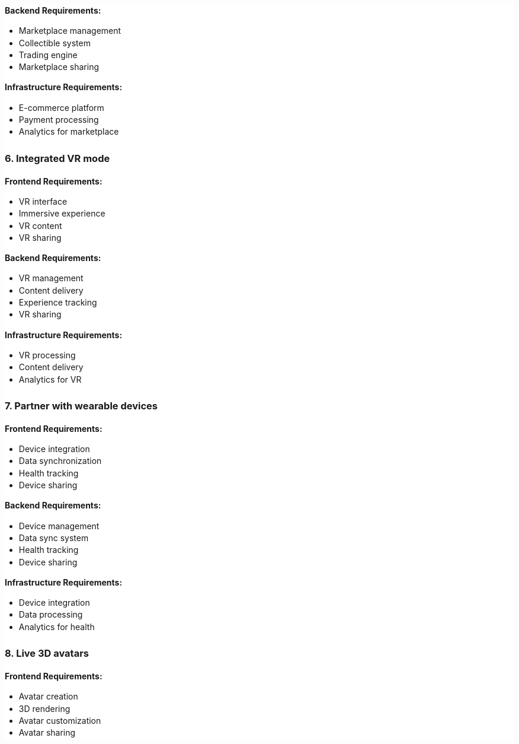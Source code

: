 **Backend Requirements:**
- Marketplace management
- Collectible system
- Trading engine
- Marketplace sharing

**Infrastructure Requirements:**
- E-commerce platform
- Payment processing
- Analytics for marketplace

### 6. Integrated VR mode
**Frontend Requirements:**
- VR interface
- Immersive experience
- VR content
- VR sharing

**Backend Requirements:**
- VR management
- Content delivery
- Experience tracking
- VR sharing

**Infrastructure Requirements:**
- VR processing
- Content delivery
- Analytics for VR

### 7. Partner with wearable devices
**Frontend Requirements:**
- Device integration
- Data synchronization
- Health tracking
- Device sharing

**Backend Requirements:**
- Device management
- Data sync system
- Health tracking
- Device sharing

**Infrastructure Requirements:**
- Device integration
- Data processing
- Analytics for health

### 8. Live 3D avatars
**Frontend Requirements:**
- Avatar creation
- 3D rendering
- Avatar customization
- Avatar sharing

